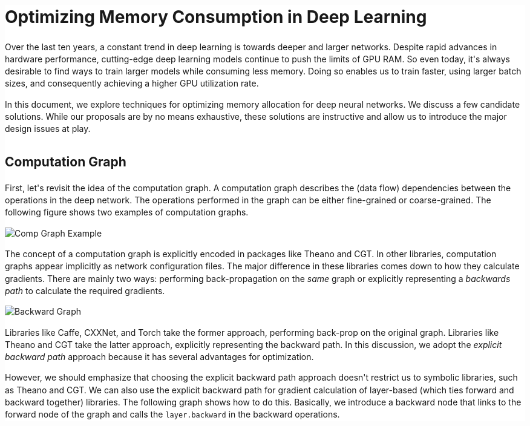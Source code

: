 # Optimizing Memory Consumption in Deep Learning

Over the last ten years, a constant trend in deep learning
is towards deeper and larger networks.
Despite rapid advances in hardware performance,
cutting-edge deep learning models continue to push the limits of GPU RAM.
So even today, it's always desirable to find ways
to train larger models while consuming less memory.
Doing so enables us to train faster, using larger batch sizes,
and consequently achieving a higher GPU utilization rate.

In this document, we explore techniques for optimizing
memory allocation for deep neural networks.
We discuss a few candidate solutions.
While our proposals are by no means exhaustive,
these solutions are instructive and allow us to
introduce the major design issues at play.

## Computation Graph

First, let's revisit the idea of the computation graph.
A computation graph describes the (data flow) dependencies
between the operations in the deep network.
The operations performed in the graph
can be either fine-grained or coarse-grained.
The following figure shows two examples of computation graphs.

![Comp Graph Example](https://raw.githubusercontent.com/dmlc/web-data/master/mxnet/memory/comp_graph_example.png)

The concept of a computation graph is explicitly encoded in packages like Theano and CGT.
In other libraries, computation graphs appear implicitly as network configuration files.
The major difference in these libraries comes down to how they calculate gradients.
There are mainly two ways: performing back-propagation on the _same_ graph
or explicitly representing a _backwards path_ to calculate the required gradients.

![Backward Graph](https://raw.githubusercontent.com/dmlc/web-data/master/mxnet/memory/back_graph.png)

Libraries like Caffe, CXXNet, and Torch take the former approach,
performing back-prop on the original graph.
Libraries like Theano and CGT take the latter approach,
explicitly representing the backward path.
In this discussion, we adopt the *explicit backward path* approach
because it has several advantages for optimization.

However, we should emphasize that choosing the explicit backward path approach doesn't restrict us
to symbolic libraries, such as Theano and CGT. We can also use the explicit backward path for gradient calculation of
layer-based (which ties forward and backward together) libraries. The following graph shows how to do this.
Basically, we introduce a backward node that links to the forward node of the graph and calls the ```layer.backward```
in the backward operations.

